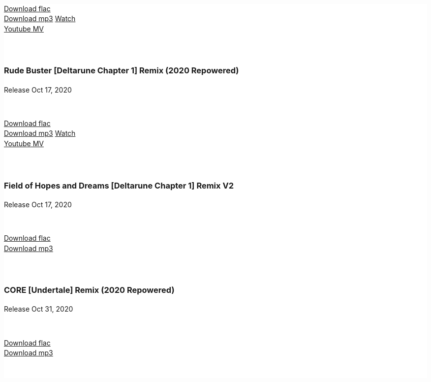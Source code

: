 <div class="dropdown">
  <a button class="dropbtn" href="/music/flac/triple-the-threat.flac" download="triple-the-threat.flac">Download flac</a>
  <div class="dropdown-content" style="width: 170px;">
    <a href="/music/mp3/triple-the-threat.mp3" download="triple-the-threat.mp3">Download mp3</a>
    <a href="https://youtu.be/LxnQo-H8-BI" target="_blank">Watch Youtube MV</a>
  </div>
</div><br><br>

### Rude Buster [Deltarune Chapter 1] Remix (2020 Repowered)

Release Oct 17, 2020

<audio src="/music/mp3/rude-buster-2020re.mp3" controls></audio><br>

<div class="dropdown">
  <a button class="dropbtn" href="/music/flac/rude-buster-2020re.flac" download="rude-buster-2020re.flac">Download flac</a>
  <div class="dropdown-content" style="width: 170px;">
    <a href="/music/mp3/rude-buster-2020re.mp3" download="rude-buster-2020re.mp3">Download mp3</a>
    <a href="https://youtu.be/E-c-Gz8yc58" target="_blank">Watch Youtube MV</a>
  </div>
</div><br><br>

### Field of Hopes and Dreams [Deltarune Chapter 1] Remix V2

Release Oct 17, 2020

<audio src="/music/mp3/field-of-hopes-and-dreams-v2.mp3" controls></audio><br>

<div class="dropdown">
  <a button class="dropbtn" href="/music/flac/field-of-hopes-and-dreams-v2.flac" download="field-of-hopes-and-dreams-v2.flac">Download flac</a>
  <div class="dropdown-content" style="width: 170px;">
    <a href="/music/mp3/field-of-hopes-and-dreams-v2.mp3" download="field-of-hopes-and-dreams-v2.mp3">Download mp3</a>
  </div>
</div><br><br>

### CORE [Undertale] Remix (2020 Repowered)

Release Oct 31, 2020

<audio src="/music/mp3/core-2020re.mp3" controls></audio><br>

<div class="dropdown">
  <a button class="dropbtn" href="/music/flac/core-2020re.flac" download="core-2020re.flac">Download flac</a>
  <div class="dropdown-content" style="width: 170px;">
    <a href="/music/mp3/core-2020re.mp3" download="core-2020re.mp3">Download mp3</a>
  </div>
</div><br><br>
